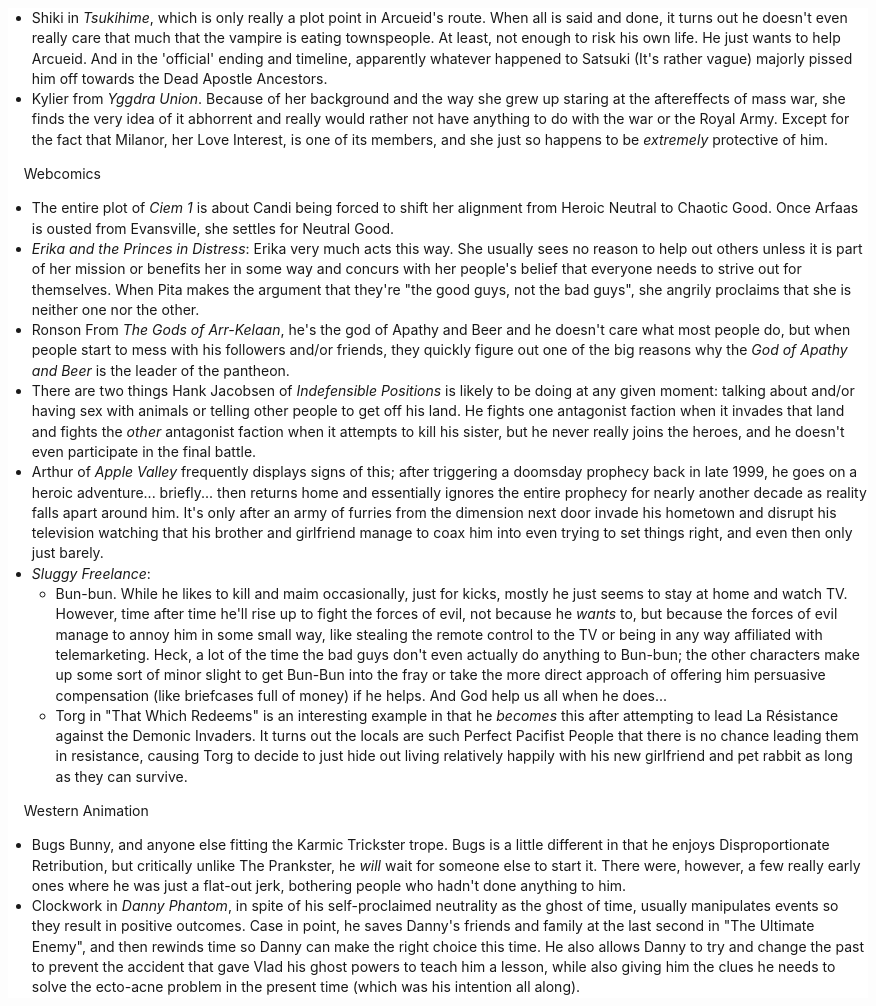 -   Shiki in _Tsukihime_, which is only really a plot point in Arcueid's route. When all is said and done, it turns out he doesn't even really care that much that the vampire is eating townspeople. At least, not enough to risk his own life. He just wants to help Arcueid. And in the 'official' ending and timeline, apparently whatever happened to Satsuki (It's rather vague) majorly pissed him off towards the Dead Apostle Ancestors.
-   Kylier from _Yggdra Union_. Because of her background and the way she grew up staring at the aftereffects of mass war, she finds the very idea of it abhorrent and really would rather not have anything to do with the war or the Royal Army. Except for the fact that Milanor, her Love Interest, is one of its members, and she just so happens to be _extremely_ protective of him.

    Webcomics 

-   The entire plot of _Ciem 1_ is about Candi being forced to shift her alignment from Heroic Neutral to Chaotic Good. Once Arfaas is ousted from Evansville, she settles for Neutral Good.
-   _Erika and the Princes in Distress_: Erika very much acts this way. She usually sees no reason to help out others unless it is part of her mission or benefits her in some way and concurs with her people's belief that everyone needs to strive out for themselves. When Pita makes the argument that they're "the good guys, not the bad guys", she angrily proclaims that she is neither one nor the other.
-   Ronson From _The Gods of Arr-Kelaan_, he's the god of Apathy and Beer and he doesn't care what most people do, but when people start to mess with his followers and/or friends, they quickly figure out one of the big reasons why the _God of Apathy and Beer_ is the leader of the pantheon.
-   There are two things Hank Jacobsen of _Indefensible Positions_ is likely to be doing at any given moment: talking about and/or having sex with animals or telling other people to get off his land. He fights one antagonist faction when it invades that land and fights the _other_ antagonist faction when it attempts to kill his sister, but he never really joins the heroes, and he doesn't even participate in the final battle.
-   Arthur of _Apple Valley_ frequently displays signs of this; after triggering a doomsday prophecy back in late 1999, he goes on a heroic adventure... briefly... then returns home and essentially ignores the entire prophecy for nearly another decade as reality falls apart around him. It's only after an army of furries from the dimension next door invade his hometown and disrupt his television watching that his brother and girlfriend manage to coax him into even trying to set things right, and even then only just barely.
-   _Sluggy Freelance_:
    -   Bun-bun. While he likes to kill and maim occasionally, just for kicks, mostly he just seems to stay at home and watch TV. However, time after time he'll rise up to fight the forces of evil, not because he _wants_ to, but because the forces of evil manage to annoy him in some small way, like stealing the remote control to the TV or being in any way affiliated with telemarketing. Heck, a lot of the time the bad guys don't even actually do anything to Bun-bun; the other characters make up some sort of minor slight to get Bun-Bun into the fray or take the more direct approach of offering him persuasive compensation (like briefcases full of money) if he helps. And God help us all when he does...
    -   Torg in "That Which Redeems" is an interesting example in that he _becomes_ this after attempting to lead La Résistance against the Demonic Invaders. It turns out the locals are such Perfect Pacifist People that there is no chance leading them in resistance, causing Torg to decide to just hide out living relatively happily with his new girlfriend and pet rabbit as long as they can survive.

    Western Animation 

-   Bugs Bunny, and anyone else fitting the Karmic Trickster trope. Bugs is a little different in that he enjoys Disproportionate Retribution, but critically unlike The Prankster, he _will_ wait for someone else to start it. There were, however, a few really early ones where he was just a flat-out jerk, bothering people who hadn't done anything to him.
-   Clockwork in _Danny Phantom_, in spite of his self-proclaimed neutrality as the ghost of time, usually manipulates events so they result in positive outcomes. Case in point, he saves Danny's friends and family at the last second in "The Ultimate Enemy", and then rewinds time so Danny can make the right choice this time. He also allows Danny to try and change the past to prevent the accident that gave Vlad his ghost powers to teach him a lesson, while also giving him the clues he needs to solve the ecto-acne problem in the present time (which was his intention all along).
